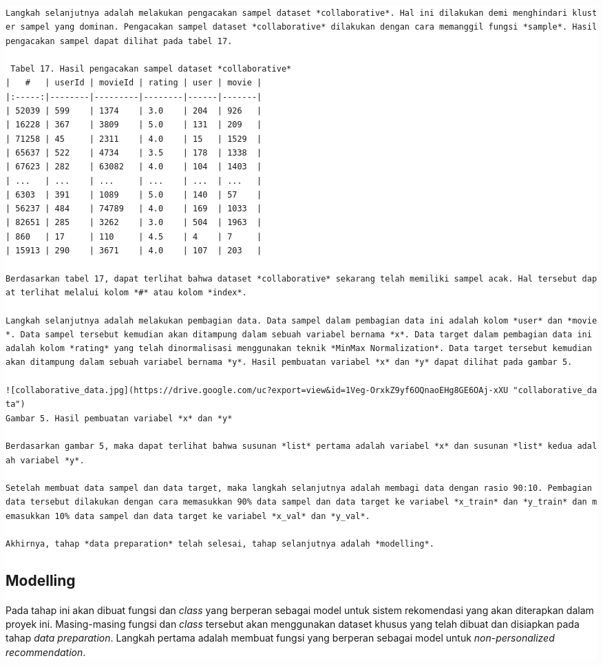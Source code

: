     Langkah selanjutnya adalah melakukan pengacakan sampel dataset *collaborative*. Hal ini dilakukan demi menghindari kluster sampel yang dominan. Pengacakan sampel dataset *collaborative* dilakukan dengan cara memanggil fungsi *sample*. Hasil pengacakan sampel dapat dilihat pada tabel 17.
    
     Tabel 17. Hasil pengacakan sampel dataset *collaborative*
    |   #   | userId | movieId | rating | user | movie |
    |:-----:|--------|---------|--------|------|-------|
    | 52039 | 599    | 1374    | 3.0    | 204  | 926   |
    | 16228 | 367    | 3809    | 5.0    | 131  | 209   |
    | 71258 | 45     | 2311    | 4.0    | 15   | 1529  |
    | 65637 | 522    | 4734    | 3.5    | 178  | 1338  |
    | 67623 | 282    | 63082   | 4.0    | 104  | 1403  |
    | ...   | ...    | ...     | ...    | ...  | ...   |
    | 6303  | 391    | 1089    | 5.0    | 140  | 57    |
    | 56237 | 484    | 74789   | 4.0    | 169  | 1033  |
    | 82651 | 285    | 3262    | 3.0    | 504  | 1963  |
    | 860   | 17     | 110     | 4.5    | 4    | 7     |
    | 15913 | 290    | 3671    | 4.0    | 107  | 203   |
    
    Berdasarkan tabel 17, dapat terlihat bahwa dataset *collaborative* sekarang telah memiliki sampel acak. Hal tersebut dapat terlihat melalui kolom *#* atau kolom *index*.
    
    Langkah selanjutnya adalah melakukan pembagian data. Data sampel dalam pembagian data ini adalah kolom *user* dan *movie*. Data sampel tersebut kemudian akan ditampung dalam sebuah variabel bernama *x*. Data target dalam pembagian data ini adalah kolom *rating* yang telah dinormalisasi menggunakan teknik *MinMax Normalization*. Data target tersebut kemudian akan ditampung dalam sebuah variabel bernama *y*. Hasil pembuatan variabel *x* dan *y* dapat dilihat pada gambar 5.
    
    ![collaborative_data.jpg](https://drive.google.com/uc?export=view&id=1Veg-OrxkZ9yf6OQnaoEHg8GE6OAj-xXU "collaborative_data")
    Gambar 5. Hasil pembuatan variabel *x* dan *y*
    
    Berdasarkan gambar 5, maka dapat terlihat bahwa susunan *list* pertama adalah variabel *x* dan susunan *list* kedua adalah variabel *y*.
    
    Setelah membuat data sampel dan data target, maka langkah selanjutnya adalah membagi data dengan rasio 90:10. Pembagian data tersebut dilakukan dengan cara memasukkan 90% data sampel dan data target ke variabel *x_train* dan *y_train* dan memasukkan 10% data sampel dan data target ke variabel *x_val* dan *y_val*.
    
    Akhirnya, tahap *data preparation* telah selesai, tahap selanjutnya adalah *modelling*.
    
## Modelling
Pada tahap ini akan dibuat fungsi dan *class* yang berperan sebagai model untuk sistem rekomendasi yang akan diterapkan dalam proyek ini. Masing-masing fungsi dan *class* tersebut akan menggunakan dataset khusus yang telah dibuat dan disiapkan pada tahap *data preparation*. Langkah pertama adalah membuat fungsi yang berperan sebagai model untuk *non-personalized recommendation*.
